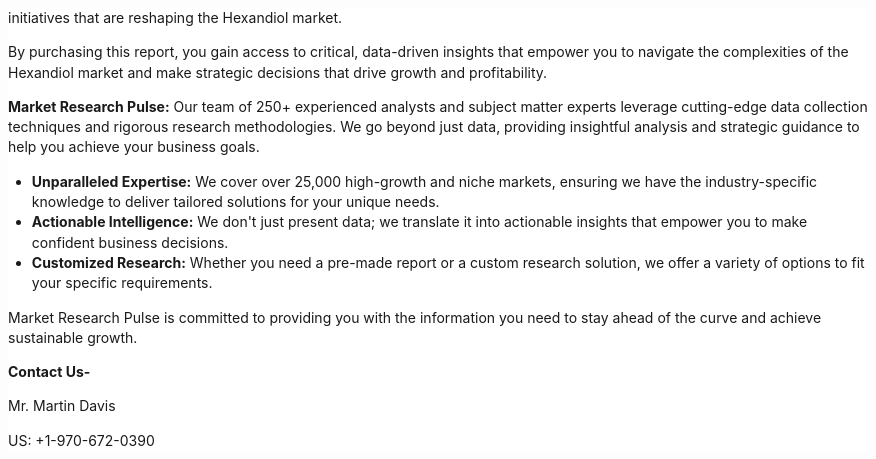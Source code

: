 initiatives that are reshaping the Hexandiol market.</p></li></ol><p>By purchasing this report, you gain access to critical, data-driven insights that empower you to navigate the complexities of the Hexandiol market and make strategic decisions that drive growth and profitability.</p><p><strong>Market Research Pulse:</strong>&nbsp;Our team of 250+ experienced analysts and subject matter experts leverage cutting-edge data collection techniques and rigorous research methodologies. We go beyond just data, providing insightful analysis and strategic guidance to help you achieve your business goals.</p><ul><li><strong>Unparalleled Expertise:</strong>&nbsp;We cover over 25,000 high-growth and niche markets, ensuring we have the industry-specific knowledge to deliver tailored solutions for your unique needs.</li><li><strong>Actionable Intelligence:</strong>&nbsp;We don't just present data; we translate it into actionable insights that empower you to make confident business decisions.</li><li><strong>Customized Research:</strong>&nbsp;Whether you need a pre-made report or a custom research solution, we offer a variety of options to fit your specific requirements.</li></ul><p>Market Research Pulse is committed to providing you with the information you need to stay ahead of the curve and achieve sustainable growth.</p><p><strong>Contact Us-</strong></p><p>Mr. Martin Davis</p><p>US: +1-970-672-0390</p>
